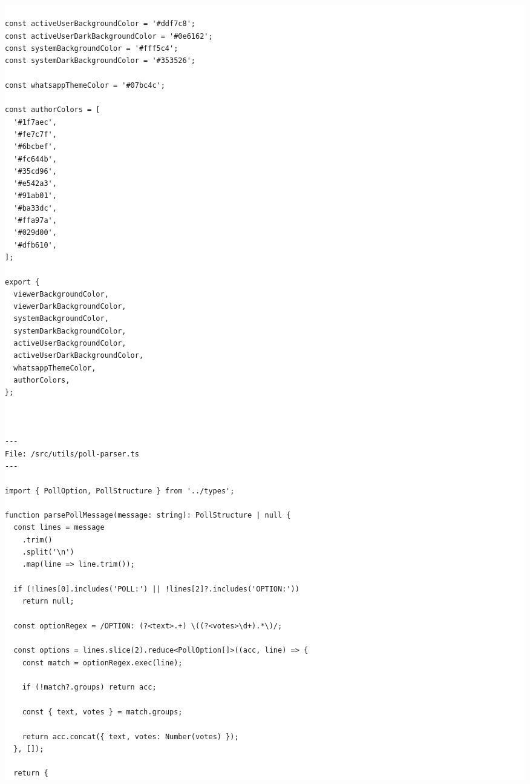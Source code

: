```

const activeUserBackgroundColor = '#ddf7c8';
const activeUserDarkBackgroundColor = '#0e6162';
const systemBackgroundColor = '#fff5c4';
const systemDarkBackgroundColor = '#353526';

const whatsappThemeColor = '#07bc4c';

const authorColors = [
  '#1f7aec',
  '#fe7c7f',
  '#6bcbef',
  '#fc644b',
  '#35cd96',
  '#e542a3',
  '#91ab01',
  '#ba33dc',
  '#ffa97a',
  '#029d00',
  '#dfb610',
];

export {
  viewerBackgroundColor,
  viewerDarkBackgroundColor,
  systemBackgroundColor,
  systemDarkBackgroundColor,
  activeUserBackgroundColor,
  activeUserDarkBackgroundColor,
  whatsappThemeColor,
  authorColors,
};



---
File: /src/utils/poll-parser.ts
---

import { PollOption, PollStructure } from '../types';

function parsePollMessage(message: string): PollStructure | null {
  const lines = message
    .trim()
    .split('\n')
    .map(line => line.trim());

  if (!lines[0].includes('POLL:') || !lines[2]?.includes('OPTION:'))
    return null;

  const optionRegex = /OPTION: (?<text>.+) \((?<votes>\d+).*\)/;

  const options = lines.slice(2).reduce<PollOption[]>((acc, line) => {
    const match = optionRegex.exec(line);

    if (!match?.groups) return acc;

    const { text, votes } = match.groups;

    return acc.concat({ text, votes: Number(votes) });
  }, []);

  return {
```